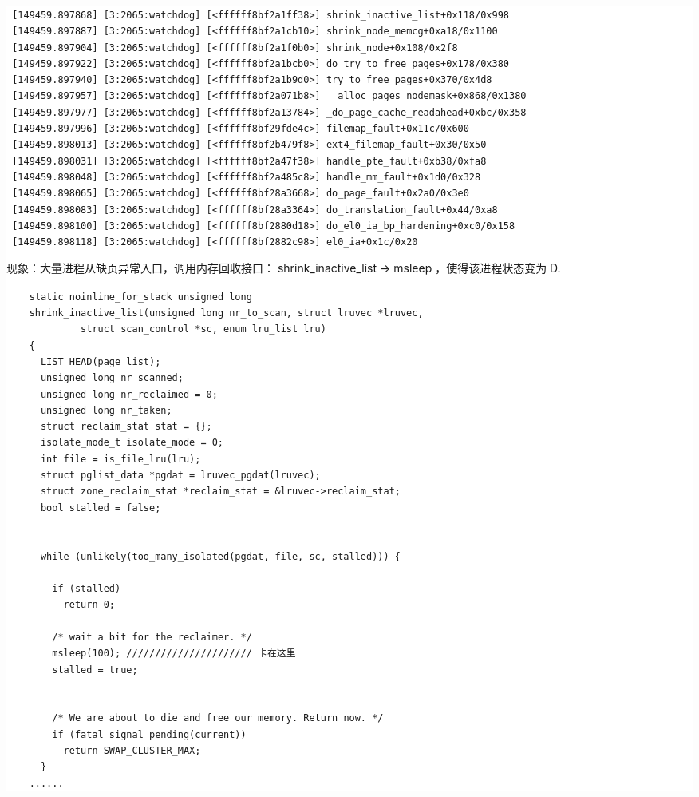 ```
 [149459.897868] [3:2065:watchdog] [<ffffff8bf2a1ff38>] shrink_inactive_list+0x118/0x998
 [149459.897887] [3:2065:watchdog] [<ffffff8bf2a1cb10>] shrink_node_memcg+0xa18/0x1100
 [149459.897904] [3:2065:watchdog] [<ffffff8bf2a1f0b0>] shrink_node+0x108/0x2f8
 [149459.897922] [3:2065:watchdog] [<ffffff8bf2a1bcb0>] do_try_to_free_pages+0x178/0x380
 [149459.897940] [3:2065:watchdog] [<ffffff8bf2a1b9d0>] try_to_free_pages+0x370/0x4d8
 [149459.897957] [3:2065:watchdog] [<ffffff8bf2a071b8>] __alloc_pages_nodemask+0x868/0x1380
 [149459.897977] [3:2065:watchdog] [<ffffff8bf2a13784>] _do_page_cache_readahead+0xbc/0x358
 [149459.897996] [3:2065:watchdog] [<ffffff8bf29fde4c>] filemap_fault+0x11c/0x600
 [149459.898013] [3:2065:watchdog] [<ffffff8bf2b479f8>] ext4_filemap_fault+0x30/0x50
 [149459.898031] [3:2065:watchdog] [<ffffff8bf2a47f38>] handle_pte_fault+0xb38/0xfa8
 [149459.898048] [3:2065:watchdog] [<ffffff8bf2a485c8>] handle_mm_fault+0x1d0/0x328
 [149459.898065] [3:2065:watchdog] [<ffffff8bf28a3668>] do_page_fault+0x2a0/0x3e0
 [149459.898083] [3:2065:watchdog] [<ffffff8bf28a3364>] do_translation_fault+0x44/0xa8
 [149459.898100] [3:2065:watchdog] [<ffffff8bf2880d18>] do_el0_ia_bp_hardening+0xc0/0x158
 [149459.898118] [3:2065:watchdog] [<ffffff8bf2882c98>] el0_ia+0x1c/0x20
```

现象：大量进程从缺页异常入口，调用内存回收接口： shrink_inactive_list -> msleep ，使得该进程状态变为 D.

```
    static noinline_for_stack unsigned long
    shrink_inactive_list(unsigned long nr_to_scan, struct lruvec *lruvec,
             struct scan_control *sc, enum lru_list lru)
    {
      LIST_HEAD(page_list);
      unsigned long nr_scanned;
      unsigned long nr_reclaimed = 0;
      unsigned long nr_taken;
      struct reclaim_stat stat = {};
      isolate_mode_t isolate_mode = 0;
      int file = is_file_lru(lru);
      struct pglist_data *pgdat = lruvec_pgdat(lruvec);
      struct zone_reclaim_stat *reclaim_stat = &lruvec->reclaim_stat;
      bool stalled = false;
    
    
      while (unlikely(too_many_isolated(pgdat, file, sc, stalled))) {
    
        if (stalled)
          return 0;
    
        /* wait a bit for the reclaimer. */
        msleep(100); ////////////////////// 卡在这里
        stalled = true;
    
    
        /* We are about to die and free our memory. Return now. */
        if (fatal_signal_pending(current))
          return SWAP_CLUSTER_MAX;
      }
    ......
```
